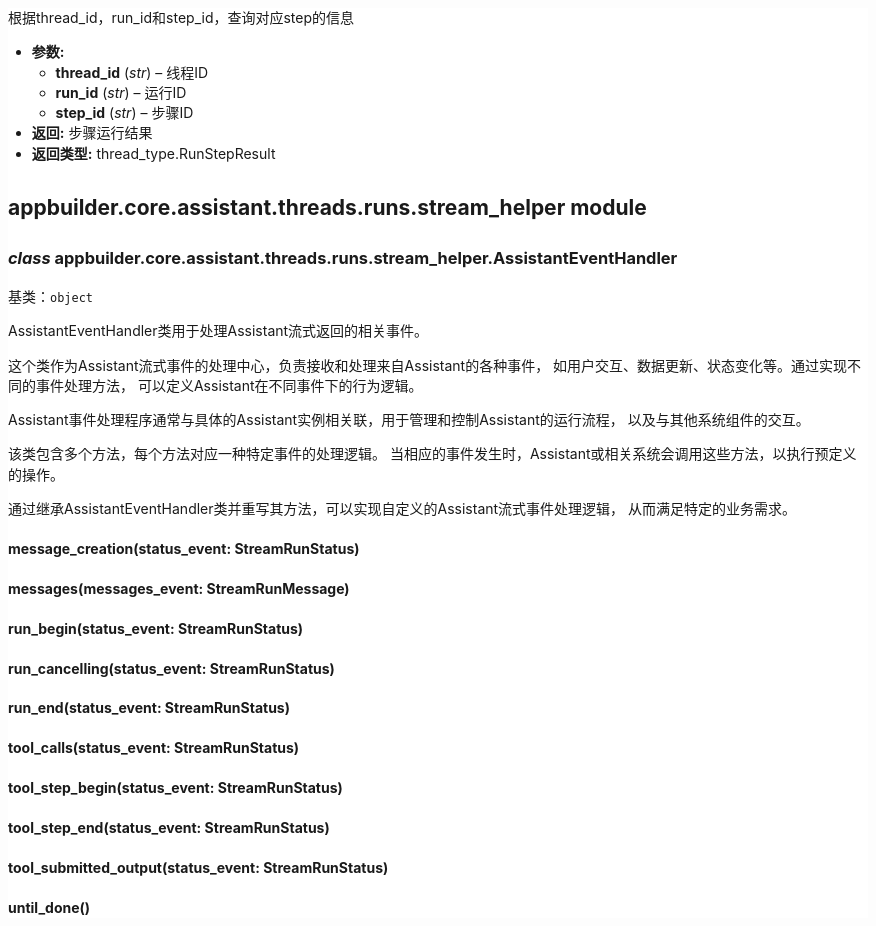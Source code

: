 根据thread_id，run_id和step_id，查询对应step的信息

* **参数:**
  * **thread_id** (*str*) – 线程ID
  * **run_id** (*str*) – 运行ID
  * **step_id** (*str*) – 步骤ID
* **返回:**
  步骤运行结果
* **返回类型:**
  thread_type.RunStepResult

## appbuilder.core.assistant.threads.runs.stream_helper module

### *class* appbuilder.core.assistant.threads.runs.stream_helper.AssistantEventHandler

基类：`object`

AssistantEventHandler类用于处理Assistant流式返回的相关事件。

这个类作为Assistant流式事件的处理中心，负责接收和处理来自Assistant的各种事件，
如用户交互、数据更新、状态变化等。通过实现不同的事件处理方法，
可以定义Assistant在不同事件下的行为逻辑。

Assistant事件处理程序通常与具体的Assistant实例相关联，用于管理和控制Assistant的运行流程，
以及与其他系统组件的交互。

该类包含多个方法，每个方法对应一种特定事件的处理逻辑。
当相应的事件发生时，Assistant或相关系统会调用这些方法，以执行预定义的操作。

通过继承AssistantEventHandler类并重写其方法，可以实现自定义的Assistant流式事件处理逻辑，
从而满足特定的业务需求。

#### message_creation(status_event: StreamRunStatus)

#### messages(messages_event: StreamRunMessage)

#### run_begin(status_event: StreamRunStatus)

#### run_cancelling(status_event: StreamRunStatus)

#### run_end(status_event: StreamRunStatus)

#### tool_calls(status_event: StreamRunStatus)

#### tool_step_begin(status_event: StreamRunStatus)

#### tool_step_end(status_event: StreamRunStatus)

#### tool_submitted_output(status_event: StreamRunStatus)

#### until_done()
